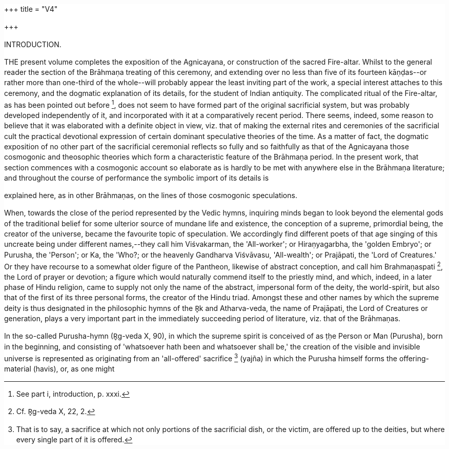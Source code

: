 +++
title = "V4"

+++


 

 

INTRODUCTION.

THE present volume completes the exposition of the Agnicayana, or construction of the sacred Fire-altar. Whilst to the general reader the section of the Brāhmaṇa treating of this ceremony, and extending over no less than five of its fourteen kāṇḍas--or rather more than one-third of the whole--will probably appear the least inviting part of the work, a special interest attaches to this ceremony, and the dogmatic explanation of its details, for the student of Indian antiquity. The complicated ritual of the Fire-altar, as has been pointed out before [^egg_0], does not seem to have formed part of the original sacrificial system, but was probably developed independently of it, and incorporated with it at a comparatively recent period. There seems, indeed, some reason to believe that it was elaborated with a definite object in view, viz. that of making the external rites and ceremonies of the sacrificial cult the practical devotional expression of certain dominant speculative theories of the time. As a matter of fact, the dogmatic exposition of no other part of the sacrificial ceremonial reflects so fully and so faithfully as that of the Agnicayana those cosmogonic and theosophic theories which form a characteristic feature of the Brāhmaṇa period. In the present work, that section commences with a cosmogonic account so elaborate as is hardly to be met with anywhere else in the Brāhmaṇa literature; and throughout the course of performance the symbolic import of its details is

[^egg_0]: See part i, introduction, p. xxxi.

explained here, as in other Brāhmaṇas, on the lines of those cosmogonic speculations.

When, towards the close of the period represented by the Vedic hymns, inquiring minds began to look beyond the elemental gods of the traditional belief for some ulterior source of mundane life and existence, the conception of a supreme, primordial being, the creator of the universe, became the favourite topic of speculation. We accordingly find different poets of that age singing of this uncreate being under different names,--they call him Viśvakarman, the 'All-worker'; or Hiraṇyagarbha, the 'golden Embryo'; or Purusha, the 'Person'; or Ka, the 'Who?; or the heavenly Gandharva Viśvāvasu, 'All-wealth'; or Prajāpati, the 'Lord of Creatures.' Or they have recourse to a somewhat older figure of the Pantheon, likewise of abstract conception, and call him Brahmaṇaspati [^egg_1], the Lord of prayer or devotion; a figure which would naturally commend itself to the priestly mind, and which, indeed, in a later phase of Hindu religion, came to supply not only the name of the abstract, impersonal form of the deity, the world-spirit, but also that of the first of its three personal forms, the creator of the Hindu triad. Amongst these and other names by which the supreme deity is thus designated in the philosophic hymns of the R̥k and Atharva-veda, the name of Prajāpati, the Lord of Creatures or generation, plays a very important part in the immediately succeeding period of literature, viz. that of the Brāhmaṇas.

[^egg_1]: Cf. R̥g-veda X, 22, 2.

In the so-called Purusha-hymn (R̥g-veda X, 90), in which the supreme spirit is conceived of as ṭḥe Person or Man (Purusha), born in the beginning, and consisting of 'whatsoever hath been and whatsoever shall be,' the creation of the visible and invisible universe is represented as originating from an 'all-offered' sacrifice [^egg_2] (yajña) in which the Purusha himself forms the offering-material (havis), or, as one might

[^egg_2]: That is to say, a sacrifice at which not only portions of the sacrificial dish, or the victim, are offered up to the deities, but where every single part of it is offered.


[^egg_3]: In its original sense it occurs at the beginning of the Agnicayana section, VI, 1, 1, 2-3, in connection with what might almost be regarded as an exposition of the Purusha-sūkta. The seven original purushas out of which ṭḥe Purusha comes to be compacted, are apparently intended to account for the existence of the seven R̥shis (explained in the Brāhmaṇas as representing the vital airs) prior to the creation of the one Purusha. It would seem that they themselves previously composed the as yet uncorporeal Purusha.
[^egg_4]: See I, 2, 3, 15-16. From the woman Vedi (otherwise representing the earth) creatures generally are produced; cf. III, 5, 1, 11.
[^egg_5]: VI, 2, 2, 21, This performance (of the Agnicayana) assuredly belongs to Prajāpati, for it is Prajāpati he undertakes (to construct) by this performance.'
[^egg_6]: Part i, introduction, p. xxxi.
[^egg_7]: For this Vaṁśa, as well as that appended to the last book of the Brāhmaṇa, see ibid. p. xxxiii, note 1.
[^egg_8]: Ibid. p. xxxiv; Max Müller, History of Ancient Sanskrit Literature, p. 437.
[^egg_9]: Ibid. p. xxxii.
[^egg_10]: See -;  seqq.; -.
[^egg_11]: VI, 5, 2, I seq.; VII, I, 2, 7-9.
[^egg_12]: IV, 6, 1, 4.
[^egg_13]: VI, 8, 2, 4-6.
[^egg_14]: VI, I, 2, 26.
[^egg_15]: VI, 7, 4, 4; VII, 1, I, 22-23.
[^egg_16]: See, for instance,
[^egg_17]: V, 1, I, 2.
[^egg_18]: R̥g-veda IX, 107, I.
[^egg_19]: Sat. Br. VI, 6, 3, 7.
[^egg_20]: See, for instance, VI, 2, 2, 16; .
[^egg_21]: IV, I, 2, 25.
[^egg_22]: VI, I,2,36; cf. XI, 4,x,16.
[^egg_23]: This can only refer to the cosmological statement at the beginning of the same Kāṇḍa, where the seven R̥shis, or vital airs, are said to have combined to form the bird-shaped Purusha or Prajāpati. Though nothing is said there of their having themselves been shaped like birds, this might perhaps be inferred from the use of the term 'purusha' with reference to them. In the Purusha-sūkta nothing whatever is said of a birdlike form, either in regard to the R̥shis,  or the Purusha; the latter being on the contrary, imagined in the form of a gigantic man.
[^egg_24]: VI, 1, 2, 20; 3, 1, 55.
[^egg_25]: seqq.
[^egg_26]: VII, 4, 1,1.
[^egg_27]: They take part, however, in such ceremonies as the doing homage to the completed Fire-altar by means of the Parimāds; cf. , note  of this volume.
[^egg_28]: Our Brāhmaṇa, X, 2, 5, 16, says that, if a man cannot press Soma for a year, he should perform the Viśvajit Atirātra with all the Pr̥shṭḥas, and at that performance he should give away all his property. These, however, were doubtless by no means the only alternatives.
[^egg_29]: See, however, Sāyaṇa on Ait. Ār. V, 1, s, 1, where it is distinctly stated that the Mahāvrata may either be performed as an Ekāha, or as part of either an Ahīna, or a Sattra.--Kātyāyana, XVI, s, 2, lays down the rule that (though the building of an altar is not a necessary condition for the performance of a Soma-sacrifice) it is indispensable in the case of a Soma-sacrifice performed. with the Mahāvrata.
[^egg_30]: That is to say, as Sacrificers. Persons of other castes of course took part in the proceedings of this day. In the various accounts of these proceedings, no alternative ceremonies seem anywhere referred to in case the Sacrificers themselves belong to different castes.
[^egg_31]: See, for instance, Sat. Br. VI, 6, 3, 12-15, where directions are given as to certain alternatives of performance at the initiation ceremony in case the Sacrificer is either a Kshatriya, or a Purohita, or any other person. The ceremonies connected with the consecration of the Sacrificer ( seqq.) point chiefly to a king.
[^egg_32]: See , note  of the present volume.
[^egg_33]: See notes to pp. - of this volume.